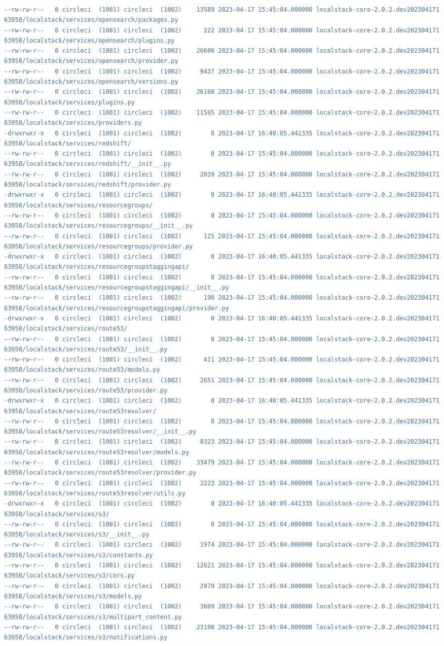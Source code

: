 ```diff
--rw-rw-r--   0 circleci  (1001) circleci  (1002)    13589 2023-04-17 15:45:04.000000 localstack-core-2.0.2.dev20230417163958/localstack/services/opensearch/packages.py
--rw-rw-r--   0 circleci  (1001) circleci  (1002)      222 2023-04-17 15:45:04.000000 localstack-core-2.0.2.dev20230417163958/localstack/services/opensearch/plugins.py
--rw-rw-r--   0 circleci  (1001) circleci  (1002)    26686 2023-04-17 15:45:04.000000 localstack-core-2.0.2.dev20230417163958/localstack/services/opensearch/provider.py
--rw-rw-r--   0 circleci  (1001) circleci  (1002)     9437 2023-04-17 15:45:04.000000 localstack-core-2.0.2.dev20230417163958/localstack/services/opensearch/versions.py
--rw-rw-r--   0 circleci  (1001) circleci  (1002)    26188 2023-04-17 15:45:04.000000 localstack-core-2.0.2.dev20230417163958/localstack/services/plugins.py
--rw-rw-r--   0 circleci  (1001) circleci  (1002)    11565 2023-04-17 15:45:04.000000 localstack-core-2.0.2.dev20230417163958/localstack/services/providers.py
-drwxrwxr-x   0 circleci  (1001) circleci  (1002)        0 2023-04-17 16:40:05.441335 localstack-core-2.0.2.dev20230417163958/localstack/services/redshift/
--rw-rw-r--   0 circleci  (1001) circleci  (1002)        0 2023-04-17 15:45:04.000000 localstack-core-2.0.2.dev20230417163958/localstack/services/redshift/__init__.py
--rw-rw-r--   0 circleci  (1001) circleci  (1002)     2039 2023-04-17 15:45:04.000000 localstack-core-2.0.2.dev20230417163958/localstack/services/redshift/provider.py
-drwxrwxr-x   0 circleci  (1001) circleci  (1002)        0 2023-04-17 16:40:05.441335 localstack-core-2.0.2.dev20230417163958/localstack/services/resourcegroups/
--rw-rw-r--   0 circleci  (1001) circleci  (1002)        0 2023-04-17 15:45:04.000000 localstack-core-2.0.2.dev20230417163958/localstack/services/resourcegroups/__init__.py
--rw-rw-r--   0 circleci  (1001) circleci  (1002)      125 2023-04-17 15:45:04.000000 localstack-core-2.0.2.dev20230417163958/localstack/services/resourcegroups/provider.py
-drwxrwxr-x   0 circleci  (1001) circleci  (1002)        0 2023-04-17 16:40:05.441335 localstack-core-2.0.2.dev20230417163958/localstack/services/resourcegroupstaggingapi/
--rw-rw-r--   0 circleci  (1001) circleci  (1002)        0 2023-04-17 15:45:04.000000 localstack-core-2.0.2.dev20230417163958/localstack/services/resourcegroupstaggingapi/__init__.py
--rw-rw-r--   0 circleci  (1001) circleci  (1002)      190 2023-04-17 15:45:04.000000 localstack-core-2.0.2.dev20230417163958/localstack/services/resourcegroupstaggingapi/provider.py
-drwxrwxr-x   0 circleci  (1001) circleci  (1002)        0 2023-04-17 16:40:05.441335 localstack-core-2.0.2.dev20230417163958/localstack/services/route53/
--rw-rw-r--   0 circleci  (1001) circleci  (1002)        0 2023-04-17 15:45:04.000000 localstack-core-2.0.2.dev20230417163958/localstack/services/route53/__init__.py
--rw-rw-r--   0 circleci  (1001) circleci  (1002)      411 2023-04-17 15:45:04.000000 localstack-core-2.0.2.dev20230417163958/localstack/services/route53/models.py
--rw-rw-r--   0 circleci  (1001) circleci  (1002)     2651 2023-04-17 15:45:04.000000 localstack-core-2.0.2.dev20230417163958/localstack/services/route53/provider.py
-drwxrwxr-x   0 circleci  (1001) circleci  (1002)        0 2023-04-17 16:40:05.441335 localstack-core-2.0.2.dev20230417163958/localstack/services/route53resolver/
--rw-rw-r--   0 circleci  (1001) circleci  (1002)        0 2023-04-17 15:45:04.000000 localstack-core-2.0.2.dev20230417163958/localstack/services/route53resolver/__init__.py
--rw-rw-r--   0 circleci  (1001) circleci  (1002)     8323 2023-04-17 15:45:04.000000 localstack-core-2.0.2.dev20230417163958/localstack/services/route53resolver/models.py
--rw-rw-r--   0 circleci  (1001) circleci  (1002)    33479 2023-04-17 15:45:04.000000 localstack-core-2.0.2.dev20230417163958/localstack/services/route53resolver/provider.py
--rw-rw-r--   0 circleci  (1001) circleci  (1002)     2223 2023-04-17 15:45:04.000000 localstack-core-2.0.2.dev20230417163958/localstack/services/route53resolver/utils.py
-drwxrwxr-x   0 circleci  (1001) circleci  (1002)        0 2023-04-17 16:40:05.441335 localstack-core-2.0.2.dev20230417163958/localstack/services/s3/
--rw-rw-r--   0 circleci  (1001) circleci  (1002)        0 2023-04-17 15:45:04.000000 localstack-core-2.0.2.dev20230417163958/localstack/services/s3/__init__.py
--rw-rw-r--   0 circleci  (1001) circleci  (1002)     1974 2023-04-17 15:45:04.000000 localstack-core-2.0.2.dev20230417163958/localstack/services/s3/constants.py
--rw-rw-r--   0 circleci  (1001) circleci  (1002)    12621 2023-04-17 15:45:04.000000 localstack-core-2.0.2.dev20230417163958/localstack/services/s3/cors.py
--rw-rw-r--   0 circleci  (1001) circleci  (1002)     2979 2023-04-17 15:45:04.000000 localstack-core-2.0.2.dev20230417163958/localstack/services/s3/models.py
--rw-rw-r--   0 circleci  (1001) circleci  (1002)     3609 2023-04-17 15:45:04.000000 localstack-core-2.0.2.dev20230417163958/localstack/services/s3/multipart_content.py
--rw-rw-r--   0 circleci  (1001) circleci  (1002)    23108 2023-04-17 15:45:04.000000 localstack-core-2.0.2.dev20230417163958/localstack/services/s3/notifications.py
```